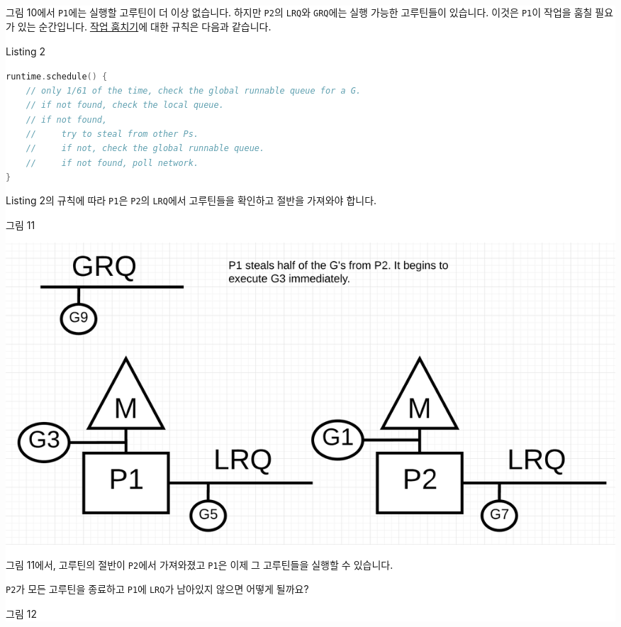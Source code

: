 그림 10에서 `P1`에는 실행할 고루틴이 더 이상 없습니다. 하지만 `P2`의 `LRQ`와 `GRQ`에는 실행 가능한 고루틴들이 있습니다. 이것은 `P1`이 작업을 훔칠 필요가 있는 순간입니다. [작업 훔치기](https://golang.org/src/runtime/proc.go)에 대한 규칙은 다음과 같습니다.

Listing 2

```go
runtime.schedule() {
    // only 1/61 of the time, check the global runnable queue for a G.
    // if not found, check the local queue.
    // if not found,
    //     try to steal from other Ps.
    //     if not, check the global runnable queue.
    //     if not found, poll network.
}
```

Listing 2의 규칙에 따라 `P1`은 `P2`의 `LRQ`에서 고루틴들을 확인하고 절반을 가져와야 합니다.

그림 11

![](/assets/post/2018-10-03-scheduling-in-go-part2/figure11.png)

그림 11에서, 고루틴의 절반이 `P2`에서 가져와졌고 `P1`은 이제 그 고루틴들을 실행할 수 있습니다.

`P2`가 모든 고루틴을 종료하고 `P1`에 `LRQ`가 남아있지 않으면 어떻게 될까요?

그림 12
